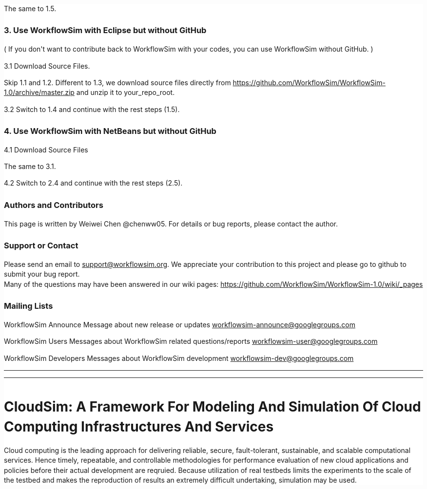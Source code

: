 The same to 1.5. 

### 3. Use WorkflowSim with Eclipse but without GitHub
( If you don't want to contribute back to WorkflowSim with your codes, you can use WorkflowSim without GitHub. )

3.1 Download Source Files. 

Skip 1.1 and 1.2. Different to 1.3, we download source files directly from https://github.com/WorkflowSim/WorkflowSim-1.0/archive/master.zip and unzip it to your_repo_root. 

3.2 Switch to 1.4 and continue with the rest steps (1.5). 

### 4. Use WorkflowSim with NetBeans but without GitHub

4.1 Download Source Files

The same to 3.1. 

4.2 Switch to 2.4 and continue with the rest steps (2.5).

### Authors and Contributors
This page is written by Weiwei Chen @chenww05. For details or bug reports, please contact the author. 

### Support or Contact
Please send an email to support@workflowsim.org. We appreciate your contribution to this project and please go to github to submit your bug report.  
Many of the questions may have been answered in our wiki pages: https://github.com/WorkflowSim/WorkflowSim-1.0/wiki/_pages
### Mailing Lists

WorkflowSim Announce
Message about new release or updates
workflowsim-announce@googlegroups.com

WorkflowSim Users
Messages about WorkflowSim related questions/reports
workflowsim-user@googlegroups.com

WorkflowSim Developers
Messages about WorkflowSim development
workflowsim-dev@googlegroups.com

---

---

# CloudSim: A Framework For Modeling And Simulation Of Cloud Computing Infrastructures And Services #

Cloud computing is the leading approach for delivering reliable, secure, fault-tolerant, sustainable, and scalable computational services. Hence timely, repeatable, and controllable methodologies for performance evaluation of new cloud applications and policies before their actual development are reqruied. Because utilization of real testbeds limits the experiments to the scale of the testbed and makes the reproduction of results an extremely difficult undertaking, simulation may be used.
